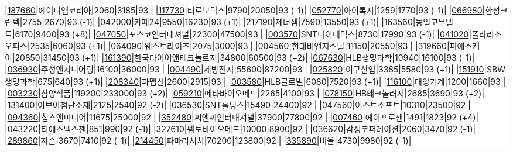 |[187660](https://finance.daum.net/quotes/A187660)|에이디엠코리아|2060|3185|93 |
|[117730](https://finance.daum.net/quotes/A117730)|티로보틱스|9790|20050|93 (-1)|
|[052770](https://finance.daum.net/quotes/A052770)|아이톡시|1259|1770|93 (-1)|
|[066980](https://finance.daum.net/quotes/A066980)|한성크린텍|2755|2670|93 (-1)|
|[042000](https://finance.daum.net/quotes/A042000)|카페24|9550|16230|93 (+1)|
|[217190](https://finance.daum.net/quotes/A217190)|제너셈|7590|13550|93 (+1)|
|[163560](https://finance.daum.net/quotes/A163560)|동일고무벨트|6170|9400|93 (+8)|
|[047050](https://finance.daum.net/quotes/A047050)|포스코인터내셔널|22300|47500|93 |
|[003570](https://finance.daum.net/quotes/A003570)|SNT다이내믹스|8730|17990|93 (-1)|
|[041020](https://finance.daum.net/quotes/A041020)|폴라리스오피스|2535|6060|93 (+1)|
|[064090](https://finance.daum.net/quotes/A064090)|웨스트라이즈|2075|3000|93 |
|[004560](https://finance.daum.net/quotes/A004560)|현대비앤지스틸|11150|20550|93 |
|[319660](https://finance.daum.net/quotes/A319660)|피에스케이|20850|31450|93 (+1)|
|[161390](https://finance.daum.net/quotes/A161390)|한국타이어앤테크놀로지|34800|60500|93 (+2)|
|[067630](https://finance.daum.net/quotes/A067630)|HLB생명과학|10940|16100|93 (-1)|
|[036930](https://finance.daum.net/quotes/A036930)|주성엔지니어링|16100|36000|93 |
|[004490](https://finance.daum.net/quotes/A004490)|세방전지|55600|87200|93 |
|[025820](https://finance.daum.net/quotes/A025820)|이구산업|3385|5580|93 (+1)|
|[151910](https://finance.daum.net/quotes/A151910)|SBW생명과학|675|640|93 (+1)|
|[208340](https://finance.daum.net/quotes/A208340)|파멥신|2600|2915|93 |
|[003580](https://finance.daum.net/quotes/A003580)|HLB글로벌|6080|7520|93 (+1)|
|[116100](https://finance.daum.net/quotes/A116100)|태양기계|1200|1660|93 |
|[003230](https://finance.daum.net/quotes/A003230)|삼양식품|119200|233000|93 (+2)|
|[059210](https://finance.daum.net/quotes/A059210)|메타바이오메드|2265|4100|93 |
|[078150](https://finance.daum.net/quotes/A078150)|HB테크놀러지|2685|3690|93 (+2)|
|[131400](https://finance.daum.net/quotes/A131400)|이브이첨단소재|2125|2540|92 (-2)|
|[036530](https://finance.daum.net/quotes/A036530)|SNT홀딩스|15490|24400|92 |
|[047560](https://finance.daum.net/quotes/A047560)|이스트소프트|10310|23500|92 |
|[094360](https://finance.daum.net/quotes/A094360)|칩스앤미디어|11675|25000|92 |
|[352480](https://finance.daum.net/quotes/A352480)|씨앤씨인터내셔널|37900|77800|92 |
|[007460](https://finance.daum.net/quotes/A007460)|에이프로젠|1491|1823|92 (+4)|
|[043220](https://finance.daum.net/quotes/A043220)|티에스넥스젠|851|990|92 (-1)|
|[327610](https://finance.daum.net/quotes/A327610)|펨토바이오메드|10000|8900|92 |
|[036620](https://finance.daum.net/quotes/A036620)|감성코퍼레이션|2060|3470|92 (-1)|
|[289860](https://finance.daum.net/quotes/A289860)|지슨|3670|7410|92 (-1)|
|[214450](https://finance.daum.net/quotes/A214450)|파마리서치|70200|123800|92 |
|[335890](https://finance.daum.net/quotes/A335890)|비올|4730|9980|92 (-1)|